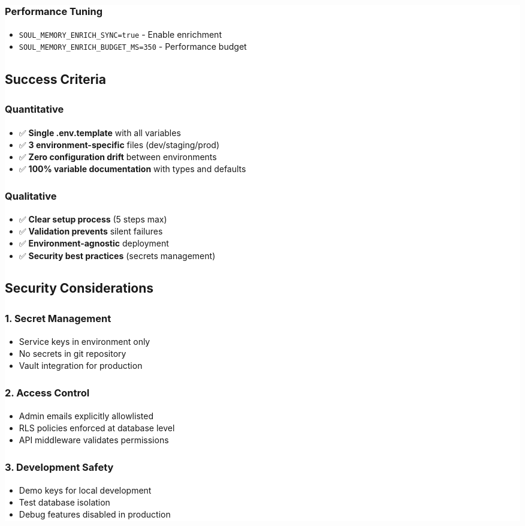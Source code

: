 ### Performance Tuning
- `SOUL_MEMORY_ENRICH_SYNC=true` - Enable enrichment
- `SOUL_MEMORY_ENRICH_BUDGET_MS=350` - Performance budget

## Success Criteria

### Quantitative
- ✅ **Single .env.template** with all variables
- ✅ **3 environment-specific** files (dev/staging/prod)
- ✅ **Zero configuration drift** between environments
- ✅ **100% variable documentation** with types and defaults

### Qualitative  
- ✅ **Clear setup process** (5 steps max)
- ✅ **Validation prevents** silent failures
- ✅ **Environment-agnostic** deployment
- ✅ **Security best practices** (secrets management)

## Security Considerations

### 1. Secret Management
- Service keys in environment only
- No secrets in git repository
- Vault integration for production

### 2. Access Control
- Admin emails explicitly allowlisted
- RLS policies enforced at database level
- API middleware validates permissions

### 3. Development Safety
- Demo keys for local development
- Test database isolation
- Debug features disabled in production